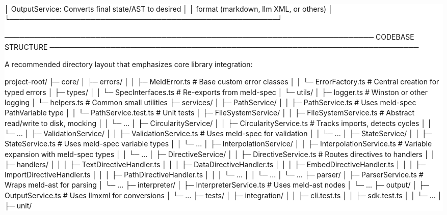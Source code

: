    │ OutputService: Converts final state/AST to desired  │
   │   format (markdown, llm XML, or others)             │
   └─────────────────────────────────────────────────────┘

─────────────────────────────────────────────────────────────────────────
  CODEBASE STRUCTURE
─────────────────────────────────────────────────────────────────────────

A recommended directory layout that emphasizes core library integration:

project-root/
├─ core/
│  ├─ errors/
│  │  ├─ MeldError.ts         # Base custom error classes
│  │  └─ ErrorFactory.ts      # Central creation for typed errors
│  ├─ types/
│  │  └─ SpecInterfaces.ts    # Re-exports from meld-spec
│  └─ utils/
│     ├─ logger.ts            # Winston or other logging
│     └─ helpers.ts           # Common small utilities
├─ services/
│  ├─ PathService/
│  │  ├─ PathService.ts       # Uses meld-spec PathVariable type
│  │  └─ PathService.test.ts  # Unit tests
│  ├─ FileSystemService/
│  │  ├─ FileSystemService.ts # Abstract read/write to disk, mocking
│  │  └─ ...
│  ├─ CircularityService/
│  │  ├─ CircularityService.ts # Tracks imports, detects cycles
│  │  └─ ...
│  ├─ ValidationService/
│  │  ├─ ValidationService.ts  # Uses meld-spec for validation
│  │  └─ ...
│  ├─ StateService/
│  │  ├─ StateService.ts       # Uses meld-spec variable types
│  │  └─ ...
│  ├─ InterpolationService/
│  │  ├─ InterpolationService.ts # Variable expansion with meld-spec types
│  │  └─ ...
│  ├─ DirectiveService/
│  │  ├─ DirectiveService.ts   # Routes directives to handlers
│  │  ├─ handlers/
│  │  │  ├─ TextDirectiveHandler.ts
│  │  │  ├─ DataDirectiveHandler.ts
│  │  │  ├─ EmbedDirectiveHandler.ts
│  │  │  ├─ ImportDirectiveHandler.ts
│  │  │  ├─ PathDirectiveHandler.ts
│  │  │  └─ ...
│  │  └─ ...
│  └─ ...
├─ parser/
│  ├─ ParserService.ts       # Wraps meld-ast for parsing
│  └─ ...
├─ interpreter/
│  ├─ InterpreterService.ts  # Uses meld-ast nodes
│  └─ ...
├─ output/
│  ├─ OutputService.ts       # Uses llmxml for conversions
│  └─ ...
├─ tests/
│  ├─ integration/
│  │  ├─ cli.test.ts
│  │  ├─ sdk.test.ts
│  │  └─ ...
│  ├─ unit/